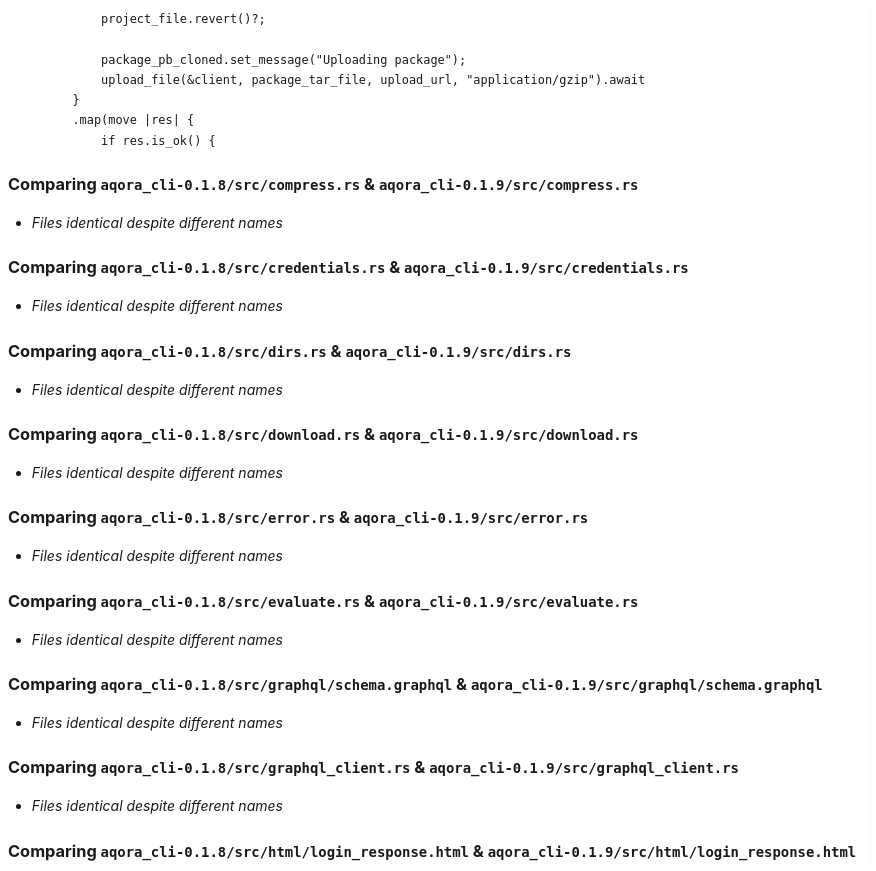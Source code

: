 ```diff
             project_file.revert()?;
 
             package_pb_cloned.set_message("Uploading package");
             upload_file(&client, package_tar_file, upload_url, "application/gzip").await
         }
         .map(move |res| {
             if res.is_ok() {
```

### Comparing `aqora_cli-0.1.8/src/compress.rs` & `aqora_cli-0.1.9/src/compress.rs`

 * *Files identical despite different names*

### Comparing `aqora_cli-0.1.8/src/credentials.rs` & `aqora_cli-0.1.9/src/credentials.rs`

 * *Files identical despite different names*

### Comparing `aqora_cli-0.1.8/src/dirs.rs` & `aqora_cli-0.1.9/src/dirs.rs`

 * *Files identical despite different names*

### Comparing `aqora_cli-0.1.8/src/download.rs` & `aqora_cli-0.1.9/src/download.rs`

 * *Files identical despite different names*

### Comparing `aqora_cli-0.1.8/src/error.rs` & `aqora_cli-0.1.9/src/error.rs`

 * *Files identical despite different names*

### Comparing `aqora_cli-0.1.8/src/evaluate.rs` & `aqora_cli-0.1.9/src/evaluate.rs`

 * *Files identical despite different names*

### Comparing `aqora_cli-0.1.8/src/graphql/schema.graphql` & `aqora_cli-0.1.9/src/graphql/schema.graphql`

 * *Files identical despite different names*

### Comparing `aqora_cli-0.1.8/src/graphql_client.rs` & `aqora_cli-0.1.9/src/graphql_client.rs`

 * *Files identical despite different names*

### Comparing `aqora_cli-0.1.8/src/html/login_response.html` & `aqora_cli-0.1.9/src/html/login_response.html`
